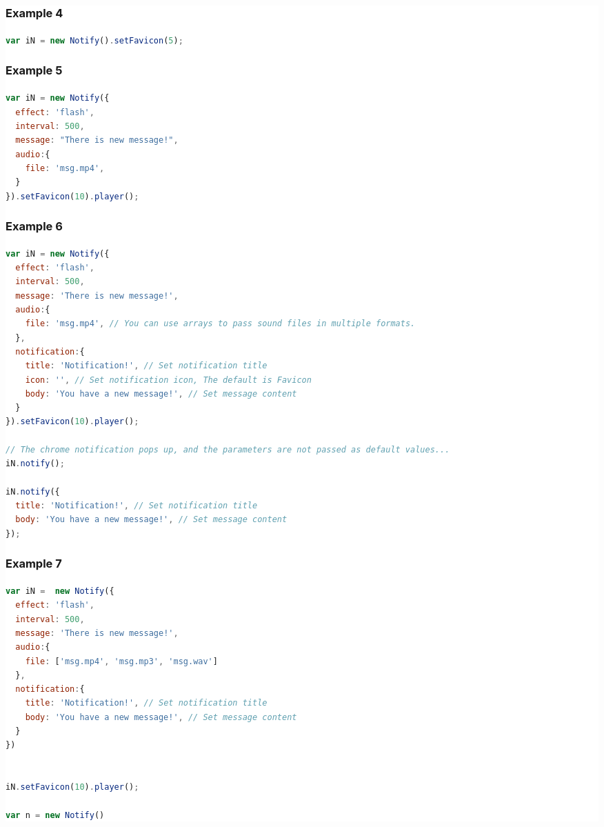 ### Example 4

```js
var iN = new Notify().setFavicon(5);
```

### Example 5

```js
var iN = new Notify({
  effect: 'flash',
  interval: 500,
  message: "There is new message!",
  audio:{
    file: 'msg.mp4',
  }
}).setFavicon(10).player();
```

### Example 6

```js
var iN = new Notify({
  effect: 'flash',
  interval: 500,
  message: 'There is new message!',
  audio:{
    file: 'msg.mp4', // You can use arrays to pass sound files in multiple formats.
  },
  notification:{
    title: 'Notification!', // Set notification title
    icon: '', // Set notification icon, The default is Favicon
    body: 'You have a new message!', // Set message content
  }
}).setFavicon(10).player();

// The chrome notification pops up, and the parameters are not passed as default values...
iN.notify(); 

iN.notify({
  title: 'Notification!', // Set notification title
  body: 'You have a new message!', // Set message content
}); 
```

### Example 7

```js
var iN =  new Notify({
  effect: 'flash',
  interval: 500,
  message: 'There is new message!',
  audio:{
    file: ['msg.mp4', 'msg.mp3', 'msg.wav']
  },
  notification:{
    title: 'Notification!', // Set notification title
    body: 'You have a new message!', // Set message content
  }
})


iN.setFavicon(10).player();

var n = new Notify()
```